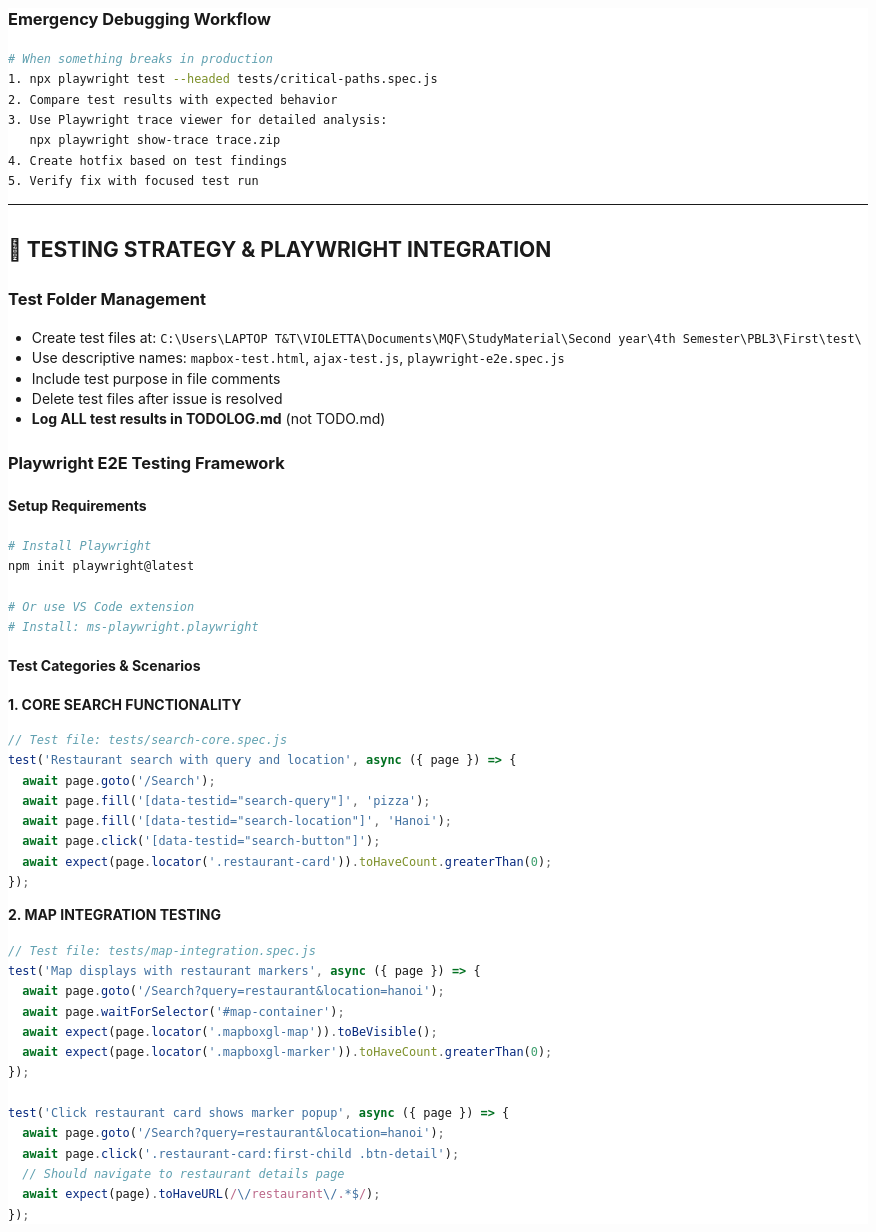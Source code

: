 ### **Emergency Debugging Workflow**
```bash
# When something breaks in production
1. npx playwright test --headed tests/critical-paths.spec.js
2. Compare test results with expected behavior
3. Use Playwright trace viewer for detailed analysis:
   npx playwright show-trace trace.zip
4. Create hotfix based on test findings
5. Verify fix with focused test run
```

---

## 🧪 TESTING STRATEGY & PLAYWRIGHT INTEGRATION

### **Test Folder Management**
- Create test files at: `C:\Users\LAPTOP T&T\VIOLETTA\Documents\MQF\StudyMaterial\Second year\4th Semester\PBL3\First\test\`
- Use descriptive names: `mapbox-test.html`, `ajax-test.js`, `playwright-e2e.spec.js`
- Include test purpose in file comments
- Delete test files after issue is resolved
- **Log ALL test results in TODOLOG.md** (not TODO.md)

### **Playwright E2E Testing Framework**

#### **Setup Requirements**
```bash
# Install Playwright
npm init playwright@latest

# Or use VS Code extension
# Install: ms-playwright.playwright
```

#### **Test Categories & Scenarios**

**1. CORE SEARCH FUNCTIONALITY**
```javascript
// Test file: tests/search-core.spec.js
test('Restaurant search with query and location', async ({ page }) => {
  await page.goto('/Search');
  await page.fill('[data-testid="search-query"]', 'pizza');
  await page.fill('[data-testid="search-location"]', 'Hanoi');
  await page.click('[data-testid="search-button"]');
  await expect(page.locator('.restaurant-card')).toHaveCount.greaterThan(0);
});
```

**2. MAP INTEGRATION TESTING**
```javascript
// Test file: tests/map-integration.spec.js
test('Map displays with restaurant markers', async ({ page }) => {
  await page.goto('/Search?query=restaurant&location=hanoi');
  await page.waitForSelector('#map-container');
  await expect(page.locator('.mapboxgl-map')).toBeVisible();
  await expect(page.locator('.mapboxgl-marker')).toHaveCount.greaterThan(0);
});

test('Click restaurant card shows marker popup', async ({ page }) => {
  await page.goto('/Search?query=restaurant&location=hanoi');
  await page.click('.restaurant-card:first-child .btn-detail');
  // Should navigate to restaurant details page
  await expect(page).toHaveURL(/\/restaurant\/.*$/);
});
```